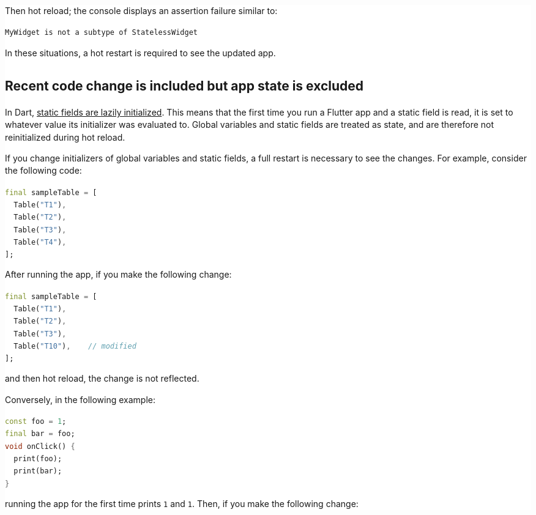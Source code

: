 Then hot reload; the console displays an assertion failure similar to:

```nocode
MyWidget is not a subtype of StatelessWidget
```

In these situations, a hot restart is required to see the updated app.

## Recent code change is included but app state is excluded

In Dart, [static fields are lazily initialized][].
This means that the first time you run a Flutter app and a static
field is read, it is set to whatever value its initializer was evaluated to.
Global variables and static fields are treated as state, and are therefore not
reinitialized during hot reload.

If you change initializers of global variables and static fields, a full
restart is necessary to see the changes. For example, consider the
following code:


```dart
final sampleTable = [
  Table("T1"),
  Table("T2"),
  Table("T3"),
  Table("T4"),
];
```

After running the app, if you make the following change:


```dart
final sampleTable = [
  Table("T1"),
  Table("T2"),
  Table("T3"),
  Table("T10"),    // modified
];
```

and then hot reload, the change is not reflected.

Conversely, in the following example:


```dart
const foo = 1;
final bar = foo;
void onClick() {
  print(foo);
  print(bar);
}
```

running the app for the first time prints `1` and `1`. Then, if you make the
following change:


[static fields are lazily initialized]: {{site.news}}/2012/02/static-variables-no-longer-have-to-be.html